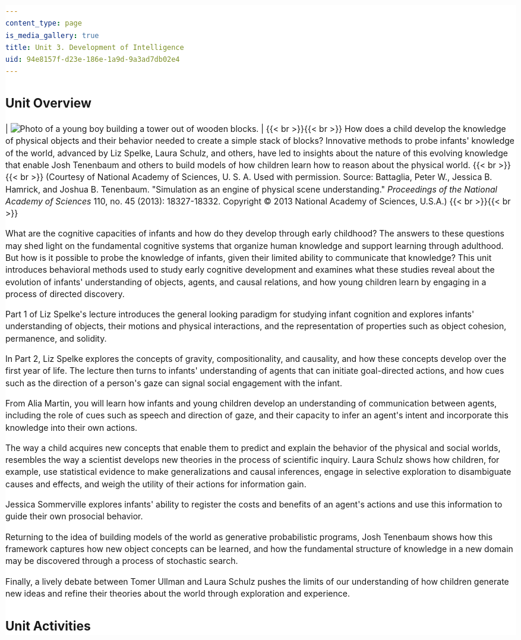```yaml
---
content_type: page
is_media_gallery: true
title: Unit 3. Development of Intelligence
uid: 94e8157f-d23e-186e-1a9d-9a3ad7db02e4
---
```


Unit Overview
-------------

| ![Photo of a young boy building a tower out of wooden blocks.](BASEURL_PLACEHOLDER/resources/unit3) |  {{< br >}}{{< br >}} How does a child develop the knowledge of physical objects and their behavior needed to create a simple stack of blocks? Innovative methods to probe infants' knowledge of the world, advanced by Liz Spelke, Laura Schulz, and others, have led to insights about the nature of this evolving knowledge that enable Josh Tenenbaum and others to build models of how children learn how to reason about the physical world. {{< br >}}{{< br >}} (Courtesy of National Academy of Sciences, U. S. A. Used with permission. Source: Battaglia, Peter W., Jessica B. Hamrick, and Joshua B. Tenenbaum. "Simulation as an engine of physical scene understanding." _Proceedings of the National Academy of Sciences_ 110, no. 45 (2013): 18327-18332. Copyright © 2013 National Academy of Sciences, U.S.A.) {{< br >}}{{< br >}}  

What are the cognitive capacities of infants and how do they develop through early childhood? The answers to these questions may shed light on the fundamental cognitive systems that organize human knowledge and support learning through adulthood. But how is it possible to probe the knowledge of infants, given their limited ability to communicate that knowledge? This unit introduces behavioral methods used to study early cognitive development and examines what these studies reveal about the evolution of infants' understanding of objects, agents, and causal relations, and how young children learn by engaging in a process of directed discovery.

Part 1 of Liz Spelke's lecture introduces the general looking paradigm for studying infant cognition and explores infants' understanding of objects, their motions and physical interactions, and the representation of properties such as object cohesion, permanence, and solidity.

In Part 2, Liz Spelke explores the concepts of gravity, compositionality, and causality, and how these concepts develop over the first year of life. The lecture then turns to infants' understanding of agents that can initiate goal-directed actions, and how cues such as the direction of a person's gaze can signal social engagement with the infant.

From Alia Martin, you will learn how infants and young children develop an understanding of communication between agents, including the role of cues such as speech and direction of gaze, and their capacity to infer an agent's intent and incorporate this knowledge into their own actions.

The way a child acquires new concepts that enable them to predict and explain the behavior of the physical and social worlds, resembles the way a scientist develops new theories in the process of scientific inquiry. Laura Schulz shows how children, for example, use statistical evidence to make generalizations and causal inferences, engage in selective exploration to disambiguate causes and effects, and weigh the utility of their actions for information gain.

Jessica Sommerville explores infants' ability to register the costs and benefits of an agent's actions and use this information to guide their own prosocial behavior.

Returning to the idea of building models of the world as generative probabilistic programs, Josh Tenenbaum shows how this framework captures how new object concepts can be learned, and how the fundamental structure of knowledge in a new domain may be discovered through a process of stochastic search.

Finally, a lively debate between Tomer Ullman and Laura Schulz pushes the limits of our understanding of how children generate new ideas and refine their theories about the world through exploration and experience.

Unit Activities
---------------
